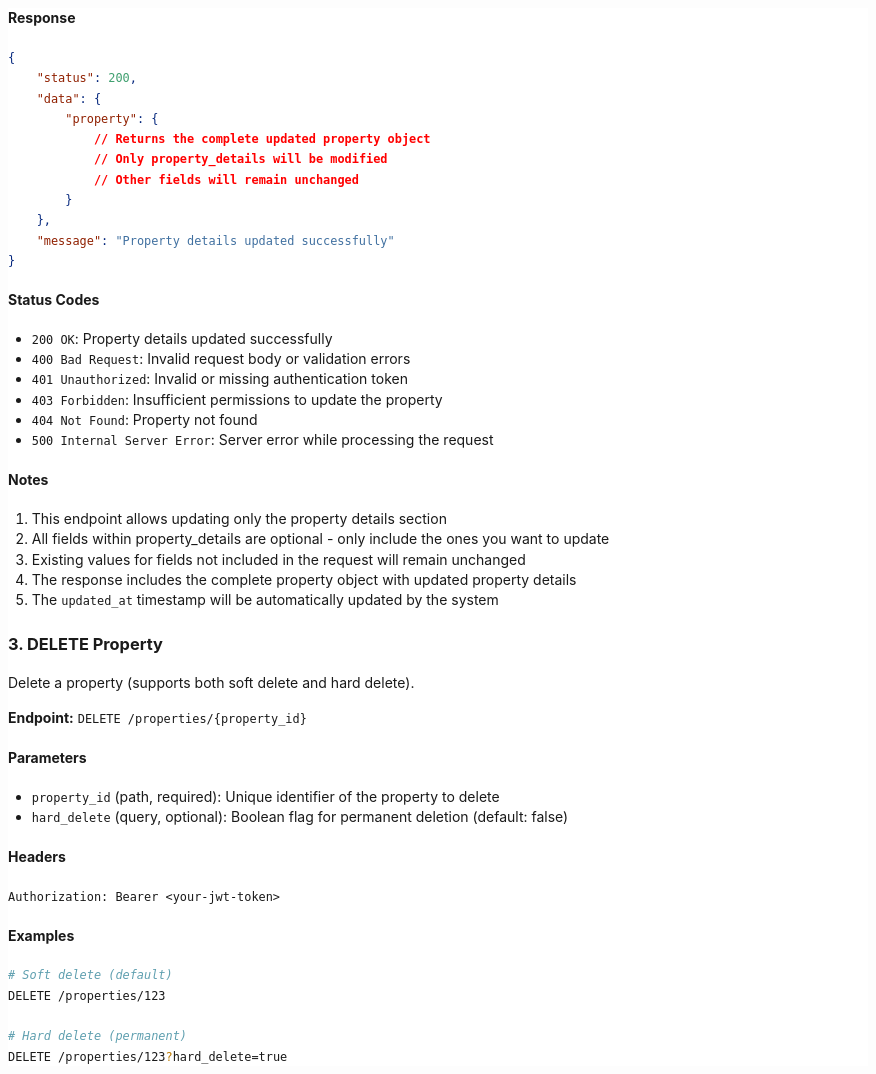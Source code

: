 #### Response
```json
{
    "status": 200,
    "data": {
        "property": {
            // Returns the complete updated property object
            // Only property_details will be modified
            // Other fields will remain unchanged
        }
    },
    "message": "Property details updated successfully"
}
```

#### Status Codes
- `200 OK`: Property details updated successfully
- `400 Bad Request`: Invalid request body or validation errors
- `401 Unauthorized`: Invalid or missing authentication token
- `403 Forbidden`: Insufficient permissions to update the property
- `404 Not Found`: Property not found
- `500 Internal Server Error`: Server error while processing the request

#### Notes
1. This endpoint allows updating only the property details section
2. All fields within property_details are optional - only include the ones you want to update
3. Existing values for fields not included in the request will remain unchanged
4. The response includes the complete property object with updated property details
5. The `updated_at` timestamp will be automatically updated by the system 

### 3. DELETE Property
Delete a property (supports both soft delete and hard delete).

**Endpoint:** `DELETE /properties/{property_id}`

#### Parameters
- `property_id` (path, required): Unique identifier of the property to delete
- `hard_delete` (query, optional): Boolean flag for permanent deletion (default: false)

#### Headers
```http
Authorization: Bearer <your-jwt-token>
```

#### Examples
```bash
# Soft delete (default)
DELETE /properties/123

# Hard delete (permanent)
DELETE /properties/123?hard_delete=true
```
